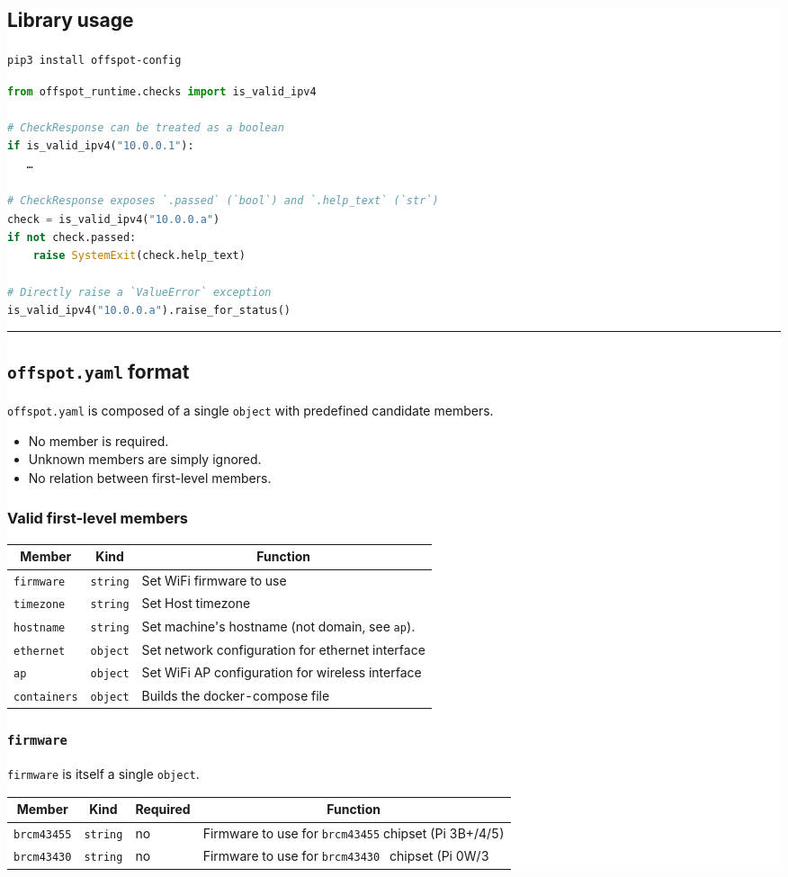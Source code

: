 ## Library usage

```sh
pip3 install offspot-config
```

```py
from offspot_runtime.checks import is_valid_ipv4

# CheckResponse can be treated as a boolean
if is_valid_ipv4("10.0.0.1"):
   …

# CheckResponse exposes `.passed` (`bool`) and `.help_text` (`str`)
check = is_valid_ipv4("10.0.0.a")
if not check.passed:
    raise SystemExit(check.help_text)

# Directly raise a `ValueError` exception
is_valid_ipv4("10.0.0.a").raise_for_status()
```

---

## `offspot.yaml` format

`offspot.yaml` is composed of a single `object` with predefined candidate members.

- No member is required.
- Unknown members are simply ignored.
- No relation between first-level members.

### Valid first-level members

| Member       | Kind      | Function                                               |
|--------------|-----------|--------------------------------------------------------|
| `firmware`   | `string`  | Set WiFi firmware to use                               |
| `timezone`   | `string`  | Set Host timezone                                      |
| `hostname`   | `string`  | Set machine's hostname (not domain, see `ap`).         |
| `ethernet`   | `object`  | Set network configuration for ethernet interface       |
| `ap`         | `object`  | Set WiFi AP configuration for wireless interface       |
| `containers` | `object`  | Builds the docker-compose file                         |

### `firmware`

`firmware` is itself a single `object`.

| Member       | Kind      | Required | Function                                             |
|--------------|-----------|----------|------------------------------------------------------|
| `brcm43455`  | `string`  | no       | Firmware to use for `brcm43455` chipset (Pi 3B+/4/5) |
| `brcm43430`  | `string`  | no       | Firmware to use for `brcm43430 ` chipset (Pi 0W/3    |

